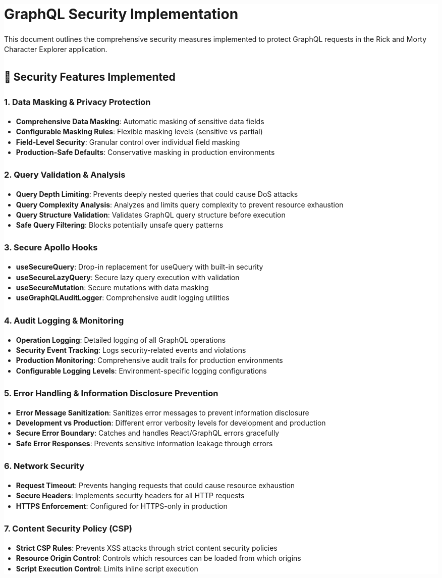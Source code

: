 # GraphQL Security Implementation

This document outlines the comprehensive security measures implemented to protect GraphQL requests in the Rick and Morty Character Explorer application.

## 🔐 Security Features Implemented

### 1. Data Masking & Privacy Protection
- **Comprehensive Data Masking**: Automatic masking of sensitive data fields
- **Configurable Masking Rules**: Flexible masking levels (sensitive vs partial)
- **Field-Level Security**: Granular control over individual field masking
- **Production-Safe Defaults**: Conservative masking in production environments

### 2. Query Validation & Analysis
- **Query Depth Limiting**: Prevents deeply nested queries that could cause DoS attacks
- **Query Complexity Analysis**: Analyzes and limits query complexity to prevent resource exhaustion
- **Query Structure Validation**: Validates GraphQL query structure before execution
- **Safe Query Filtering**: Blocks potentially unsafe query patterns

### 3. Secure Apollo Hooks
- **useSecureQuery**: Drop-in replacement for useQuery with built-in security
- **useSecureLazyQuery**: Secure lazy query execution with validation
- **useSecureMutation**: Secure mutations with data masking
- **useGraphQLAuditLogger**: Comprehensive audit logging utilities

### 4. Audit Logging & Monitoring
- **Operation Logging**: Detailed logging of all GraphQL operations
- **Security Event Tracking**: Logs security-related events and violations
- **Production Monitoring**: Comprehensive audit trails for production environments
- **Configurable Logging Levels**: Environment-specific logging configurations

### 5. Error Handling & Information Disclosure Prevention
- **Error Message Sanitization**: Sanitizes error messages to prevent information disclosure
- **Development vs Production**: Different error verbosity levels for development and production
- **Secure Error Boundary**: Catches and handles React/GraphQL errors gracefully
- **Safe Error Responses**: Prevents sensitive information leakage through errors

### 6. Network Security
- **Request Timeout**: Prevents hanging requests that could cause resource exhaustion
- **Secure Headers**: Implements security headers for all HTTP requests
- **HTTPS Enforcement**: Configured for HTTPS-only in production

### 7. Content Security Policy (CSP)
- **Strict CSP Rules**: Prevents XSS attacks through strict content security policies
- **Resource Origin Control**: Controls which resources can be loaded from which origins
- **Script Execution Control**: Limits inline script execution
